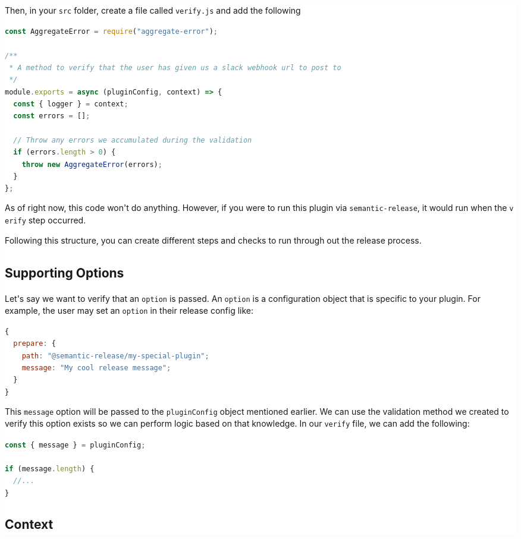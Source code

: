 ```javascript
```

Then, in your `src` folder, create a file called `verify.js` and add the following

```javascript
const AggregateError = require("aggregate-error");

/**
 * A method to verify that the user has given us a slack webhook url to post to
 */
module.exports = async (pluginConfig, context) => {
  const { logger } = context;
  const errors = [];

  // Throw any errors we accumulated during the validation
  if (errors.length > 0) {
    throw new AggregateError(errors);
  }
};
```

As of right now, this code won't do anything. However, if you were to run this plugin via `semantic-release`, it would run when the `verify` step occurred.

Following this structure, you can create different steps and checks to run through out the release process.

## Supporting Options

Let's say we want to verify that an `option` is passed. An `option` is a configuration object that is specific to your plugin. For example, the user may set an `option` in their release config like:

```js
{
  prepare: {
    path: "@semantic-release/my-special-plugin";
    message: "My cool release message";
  }
}
```

This `message` option will be passed to the `pluginConfig` object mentioned earlier. We can use the validation method we created to verify this option exists so we can perform logic based on that knowledge. In our `verify` file, we can add the following:

```js
const { message } = pluginConfig;

if (message.length) {
  //...
}
```

## Context

